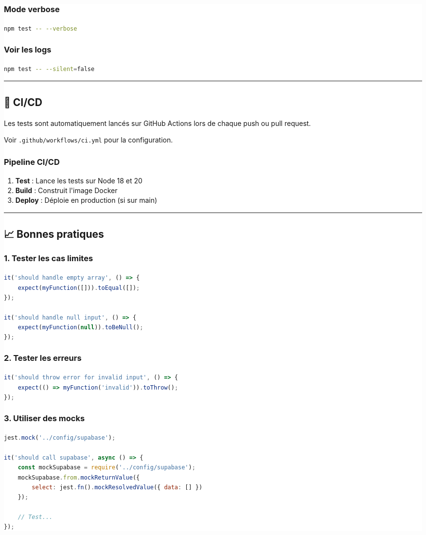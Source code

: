 ### Mode verbose
```bash
npm test -- --verbose
```

### Voir les logs
```bash
npm test -- --silent=false
```

---

## 🔄 CI/CD

Les tests sont automatiquement lancés sur GitHub Actions lors de chaque push ou pull request.

Voir `.github/workflows/ci.yml` pour la configuration.

### Pipeline CI/CD

1. **Test** : Lance les tests sur Node 18 et 20
2. **Build** : Construit l'image Docker
3. **Deploy** : Déploie en production (si sur main)

---

## 📈 Bonnes pratiques

### 1. Tester les cas limites
```javascript
it('should handle empty array', () => {
    expect(myFunction([])).toEqual([]);
});

it('should handle null input', () => {
    expect(myFunction(null)).toBeNull();
});
```

### 2. Tester les erreurs
```javascript
it('should throw error for invalid input', () => {
    expect(() => myFunction('invalid')).toThrow();
});
```

### 3. Utiliser des mocks
```javascript
jest.mock('../config/supabase');

it('should call supabase', async () => {
    const mockSupabase = require('../config/supabase');
    mockSupabase.from.mockReturnValue({
        select: jest.fn().mockResolvedValue({ data: [] })
    });
    
    // Test...
});
```

